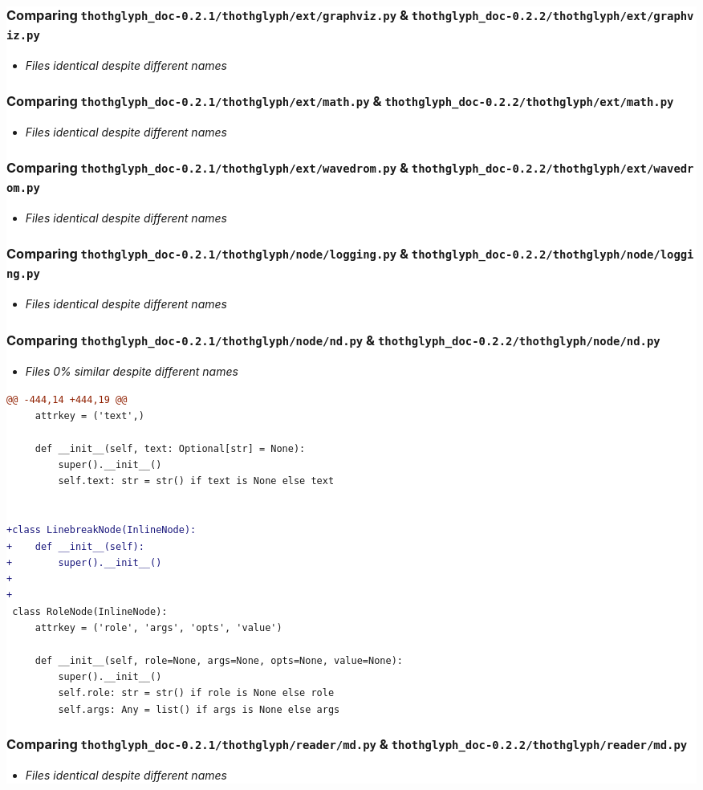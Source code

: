 ### Comparing `thothglyph_doc-0.2.1/thothglyph/ext/graphviz.py` & `thothglyph_doc-0.2.2/thothglyph/ext/graphviz.py`

 * *Files identical despite different names*

### Comparing `thothglyph_doc-0.2.1/thothglyph/ext/math.py` & `thothglyph_doc-0.2.2/thothglyph/ext/math.py`

 * *Files identical despite different names*

### Comparing `thothglyph_doc-0.2.1/thothglyph/ext/wavedrom.py` & `thothglyph_doc-0.2.2/thothglyph/ext/wavedrom.py`

 * *Files identical despite different names*

### Comparing `thothglyph_doc-0.2.1/thothglyph/node/logging.py` & `thothglyph_doc-0.2.2/thothglyph/node/logging.py`

 * *Files identical despite different names*

### Comparing `thothglyph_doc-0.2.1/thothglyph/node/nd.py` & `thothglyph_doc-0.2.2/thothglyph/node/nd.py`

 * *Files 0% similar despite different names*

```diff
@@ -444,14 +444,19 @@
     attrkey = ('text',)
 
     def __init__(self, text: Optional[str] = None):
         super().__init__()
         self.text: str = str() if text is None else text
 
 
+class LinebreakNode(InlineNode):
+    def __init__(self):
+        super().__init__()
+
+
 class RoleNode(InlineNode):
     attrkey = ('role', 'args', 'opts', 'value')
 
     def __init__(self, role=None, args=None, opts=None, value=None):
         super().__init__()
         self.role: str = str() if role is None else role
         self.args: Any = list() if args is None else args
```

### Comparing `thothglyph_doc-0.2.1/thothglyph/reader/md.py` & `thothglyph_doc-0.2.2/thothglyph/reader/md.py`

 * *Files identical despite different names*
